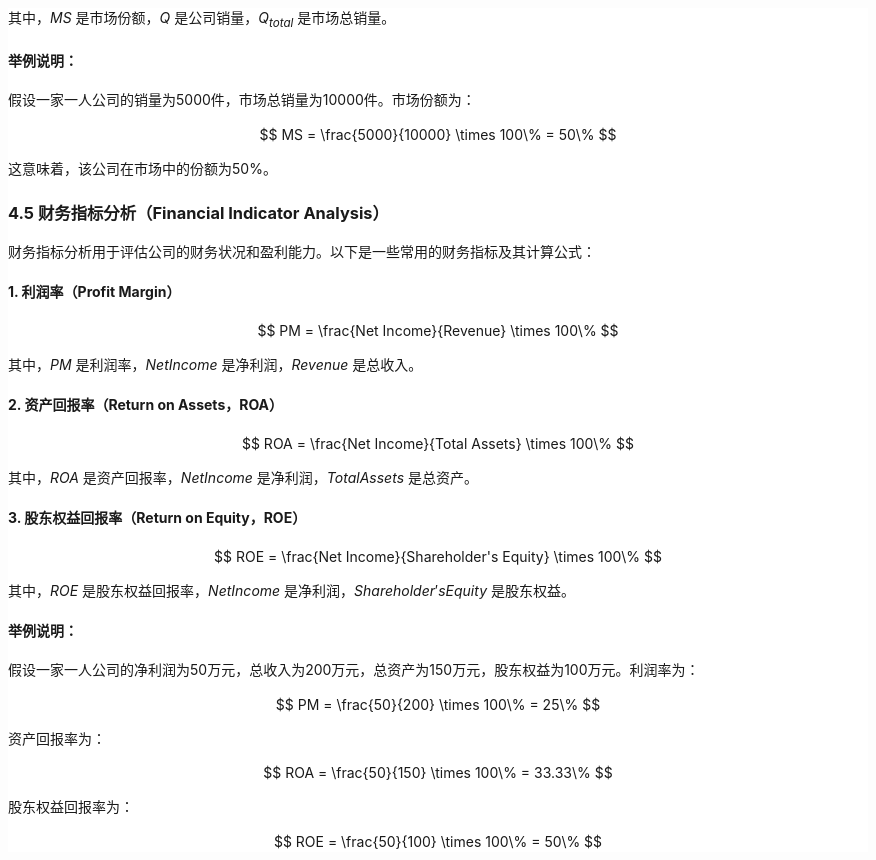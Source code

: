 其中，$MS$ 是市场份额，$Q$ 是公司销量，$Q_{total}$ 是市场总销量。

#### 举例说明：

假设一家一人公司的销量为5000件，市场总销量为10000件。市场份额为：

$$
MS = \frac{5000}{10000} \times 100\% = 50\%
$$

这意味着，该公司在市场中的份额为50%。

### 4.5 财务指标分析（Financial Indicator Analysis）

财务指标分析用于评估公司的财务状况和盈利能力。以下是一些常用的财务指标及其计算公式：

#### 1. 利润率（Profit Margin）

$$
PM = \frac{Net Income}{Revenue} \times 100\%
$$

其中，$PM$ 是利润率，$Net Income$ 是净利润，$Revenue$ 是总收入。

#### 2. 资产回报率（Return on Assets，ROA）

$$
ROA = \frac{Net Income}{Total Assets} \times 100\%
$$

其中，$ROA$ 是资产回报率，$Net Income$ 是净利润，$Total Assets$ 是总资产。

#### 3. 股东权益回报率（Return on Equity，ROE）

$$
ROE = \frac{Net Income}{Shareholder's Equity} \times 100\%
$$

其中，$ROE$ 是股东权益回报率，$Net Income$ 是净利润，$Shareholder's Equity$ 是股东权益。

#### 举例说明：

假设一家一人公司的净利润为50万元，总收入为200万元，总资产为150万元，股东权益为100万元。利润率为：

$$
PM = \frac{50}{200} \times 100\% = 25\%
$$

资产回报率为：

$$
ROA = \frac{50}{150} \times 100\% = 33.33\%
$$

股东权益回报率为：

$$
ROE = \frac{50}{100} \times 100\% = 50\%
$$
